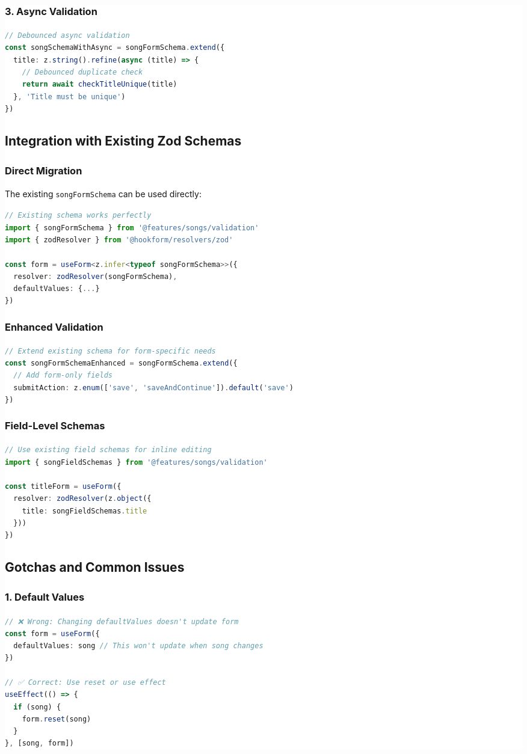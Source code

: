 ### 3. Async Validation
```typescript
// Debounced async validation
const songSchemaWithAsync = songFormSchema.extend({
  title: z.string().refine(async (title) => {
    // Debounced duplicate check
    return await checkTitleUnique(title)
  }, 'Title must be unique')
})
```

## Integration with Existing Zod Schemas

### Direct Migration
The existing `songFormSchema` can be used directly:

```typescript
// Existing schema works perfectly
import { songFormSchema } from '@features/songs/validation'
import { zodResolver } from '@hookform/resolvers/zod'

const form = useForm<z.infer<typeof songFormSchema>>({
  resolver: zodResolver(songFormSchema),
  defaultValues: {...}
})
```

### Enhanced Validation
```typescript
// Extend existing schema for form-specific needs
const songFormSchemaEnhanced = songFormSchema.extend({
  // Add form-only fields
  submitAction: z.enum(['save', 'saveAndContinue']).default('save')
})
```

### Field-Level Schemas
```typescript
// Use existing field schemas for inline editing
import { songFieldSchemas } from '@features/songs/validation'

const titleForm = useForm({
  resolver: zodResolver(z.object({
    title: songFieldSchemas.title
  }))
})
```

## Gotchas and Common Issues

### 1. Default Values
```typescript
// ❌ Wrong: Changing defaultValues doesn't update form
const form = useForm({
  defaultValues: song // This won't update when song changes
})

// ✅ Correct: Use reset or use effect
useEffect(() => {
  if (song) {
    form.reset(song)
  }
}, [song, form])
```